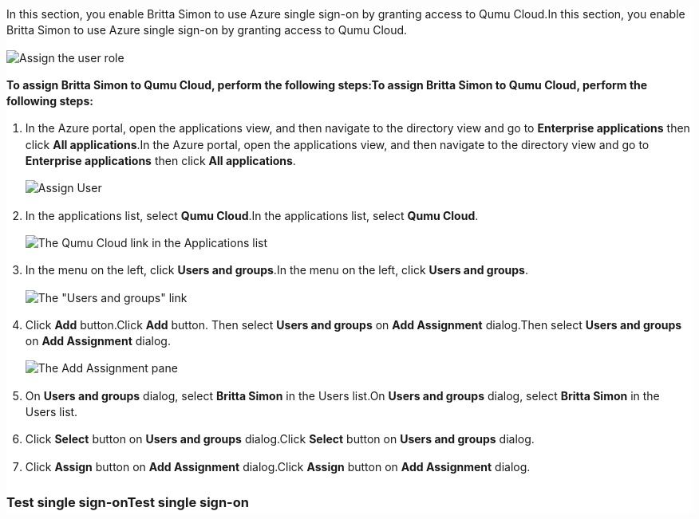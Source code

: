 <span data-ttu-id="9b2cc-229">In this section, you enable Britta Simon to use Azure single sign-on by granting access to Qumu Cloud.</span><span class="sxs-lookup"><span data-stu-id="9b2cc-229">In this section, you enable Britta Simon to use Azure single sign-on by granting access to Qumu Cloud.</span></span>

![Assign the user role][200] 

<span data-ttu-id="9b2cc-231">**To assign Britta Simon to Qumu Cloud, perform the following steps:**</span><span class="sxs-lookup"><span data-stu-id="9b2cc-231">**To assign Britta Simon to Qumu Cloud, perform the following steps:**</span></span>

1. <span data-ttu-id="9b2cc-232">In the Azure portal, open the applications view, and then navigate to the directory view and go to **Enterprise applications** then click **All applications**.</span><span class="sxs-lookup"><span data-stu-id="9b2cc-232">In the Azure portal, open the applications view, and then navigate to the directory view and go to **Enterprise applications** then click **All applications**.</span></span>

    ![Assign User][201] 

1. <span data-ttu-id="9b2cc-234">In the applications list, select **Qumu Cloud**.</span><span class="sxs-lookup"><span data-stu-id="9b2cc-234">In the applications list, select **Qumu Cloud**.</span></span>

    ![The Qumu Cloud link in the Applications list](./media/qumucloud-tutorial/tutorial_qumucloud_app.png)  

1. <span data-ttu-id="9b2cc-236">In the menu on the left, click **Users and groups**.</span><span class="sxs-lookup"><span data-stu-id="9b2cc-236">In the menu on the left, click **Users and groups**.</span></span>

    ![The "Users and groups" link][202]

1. <span data-ttu-id="9b2cc-238">Click **Add** button.</span><span class="sxs-lookup"><span data-stu-id="9b2cc-238">Click **Add** button.</span></span> <span data-ttu-id="9b2cc-239">Then select **Users and groups** on **Add Assignment** dialog.</span><span class="sxs-lookup"><span data-stu-id="9b2cc-239">Then select **Users and groups** on **Add Assignment** dialog.</span></span>

    ![The Add Assignment pane][203]

1. <span data-ttu-id="9b2cc-241">On **Users and groups** dialog, select **Britta Simon** in the Users list.</span><span class="sxs-lookup"><span data-stu-id="9b2cc-241">On **Users and groups** dialog, select **Britta Simon** in the Users list.</span></span>

1. <span data-ttu-id="9b2cc-242">Click **Select** button on **Users and groups** dialog.</span><span class="sxs-lookup"><span data-stu-id="9b2cc-242">Click **Select** button on **Users and groups** dialog.</span></span>

1. <span data-ttu-id="9b2cc-243">Click **Assign** button on **Add Assignment** dialog.</span><span class="sxs-lookup"><span data-stu-id="9b2cc-243">Click **Assign** button on **Add Assignment** dialog.</span></span>
    
### <a name="test-single-sign-on"></a><span data-ttu-id="9b2cc-244">Test single sign-on</span><span class="sxs-lookup"><span data-stu-id="9b2cc-244">Test single sign-on</span></span>


[1]: ./media/qumucloud-tutorial/tutorial_general_01.png
[2]: ./media/qumucloud-tutorial/tutorial_general_02.png
[3]: ./media/qumucloud-tutorial/tutorial_general_03.png
[4]: ./media/qumucloud-tutorial/tutorial_general_04.png
[100]: ./media/qumucloud-tutorial/tutorial_general_100.png
[200]: ./media/qumucloud-tutorial/tutorial_general_200.png
[201]: ./media/qumucloud-tutorial/tutorial_general_201.png
[202]: ./media/qumucloud-tutorial/tutorial_general_202.png
[203]: ./media/qumucloud-tutorial/tutorial_general_203.png